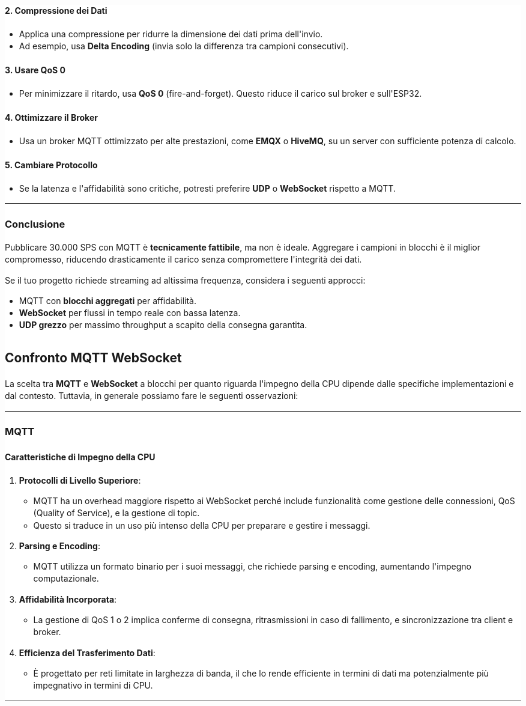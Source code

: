 #### **2. Compressione dei Dati**
   - Applica una compressione per ridurre la dimensione dei dati prima dell'invio.
   - Ad esempio, usa **Delta Encoding** (invia solo la differenza tra campioni consecutivi).

#### **3. Usare QoS 0**
   - Per minimizzare il ritardo, usa **QoS 0** (fire-and-forget). Questo riduce il carico sul broker e sull'ESP32.

#### **4. Ottimizzare il Broker**
   - Usa un broker MQTT ottimizzato per alte prestazioni, come **EMQX** o **HiveMQ**, su un server con sufficiente potenza di calcolo.

#### **5. Cambiare Protocollo**
   - Se la latenza e l'affidabilità sono critiche, potresti preferire **UDP** o **WebSocket** rispetto a MQTT.

---

### **Conclusione**
Pubblicare 30.000 SPS con MQTT è **tecnicamente fattibile**, ma non è ideale. Aggregare i campioni in blocchi è il miglior compromesso, riducendo drasticamente il carico senza compromettere l'integrità dei dati.

Se il tuo progetto richiede streaming ad altissima frequenza, considera i seguenti approcci:
- MQTT con **blocchi aggregati** per affidabilità.
- **WebSocket** per flussi in tempo reale con bassa latenza.
- **UDP grezzo** per massimo throughput a scapito della consegna garantita. 

## **Confronto MQTT WebSocket**

La scelta tra **MQTT** e **WebSocket** a blocchi per quanto riguarda l'impegno della CPU dipende dalle specifiche implementazioni e dal contesto. Tuttavia, in generale possiamo fare le seguenti osservazioni:

---

### **MQTT**
#### **Caratteristiche di Impegno della CPU**
1. **Protocolli di Livello Superiore**:
   - MQTT ha un overhead maggiore rispetto ai WebSocket perché include funzionalità come gestione delle connessioni, QoS (Quality of Service), e la gestione di topic.
   - Questo si traduce in un uso più intenso della CPU per preparare e gestire i messaggi.

2. **Parsing e Encoding**:
   - MQTT utilizza un formato binario per i suoi messaggi, che richiede parsing e encoding, aumentando l'impegno computazionale.

3. **Affidabilità Incorporata**:
   - La gestione di QoS 1 o 2 implica conferme di consegna, ritrasmissioni in caso di fallimento, e sincronizzazione tra client e broker.

4. **Efficienza del Trasferimento Dati**:
   - È progettato per reti limitate in larghezza di banda, il che lo rende efficiente in termini di dati ma potenzialmente più impegnativo in termini di CPU.

---